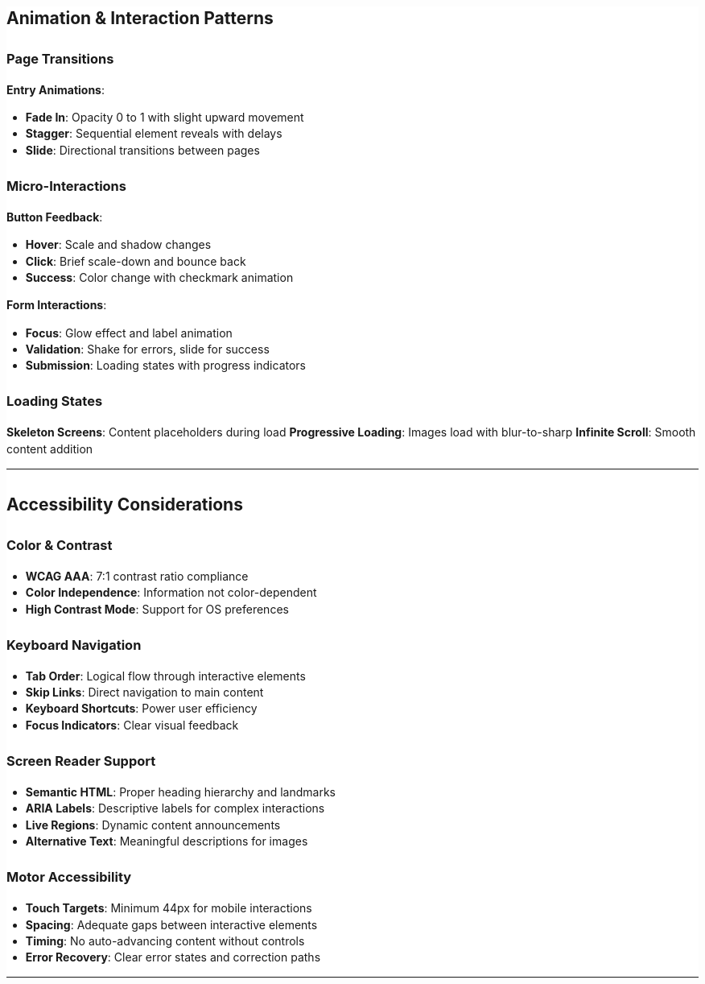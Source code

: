 
## Animation & Interaction Patterns

### Page Transitions
**Entry Animations**:
- **Fade In**: Opacity 0 to 1 with slight upward movement
- **Stagger**: Sequential element reveals with delays
- **Slide**: Directional transitions between pages

### Micro-Interactions
**Button Feedback**:
- **Hover**: Scale and shadow changes
- **Click**: Brief scale-down and bounce back
- **Success**: Color change with checkmark animation

**Form Interactions**:
- **Focus**: Glow effect and label animation
- **Validation**: Shake for errors, slide for success
- **Submission**: Loading states with progress indicators

### Loading States
**Skeleton Screens**: Content placeholders during load
**Progressive Loading**: Images load with blur-to-sharp
**Infinite Scroll**: Smooth content addition

---

## Accessibility Considerations

### Color & Contrast
- **WCAG AAA**: 7:1 contrast ratio compliance
- **Color Independence**: Information not color-dependent
- **High Contrast Mode**: Support for OS preferences

### Keyboard Navigation
- **Tab Order**: Logical flow through interactive elements
- **Skip Links**: Direct navigation to main content
- **Keyboard Shortcuts**: Power user efficiency
- **Focus Indicators**: Clear visual feedback

### Screen Reader Support
- **Semantic HTML**: Proper heading hierarchy and landmarks
- **ARIA Labels**: Descriptive labels for complex interactions
- **Live Regions**: Dynamic content announcements
- **Alternative Text**: Meaningful descriptions for images

### Motor Accessibility
- **Touch Targets**: Minimum 44px for mobile interactions
- **Spacing**: Adequate gaps between interactive elements
- **Timing**: No auto-advancing content without controls
- **Error Recovery**: Clear error states and correction paths

---